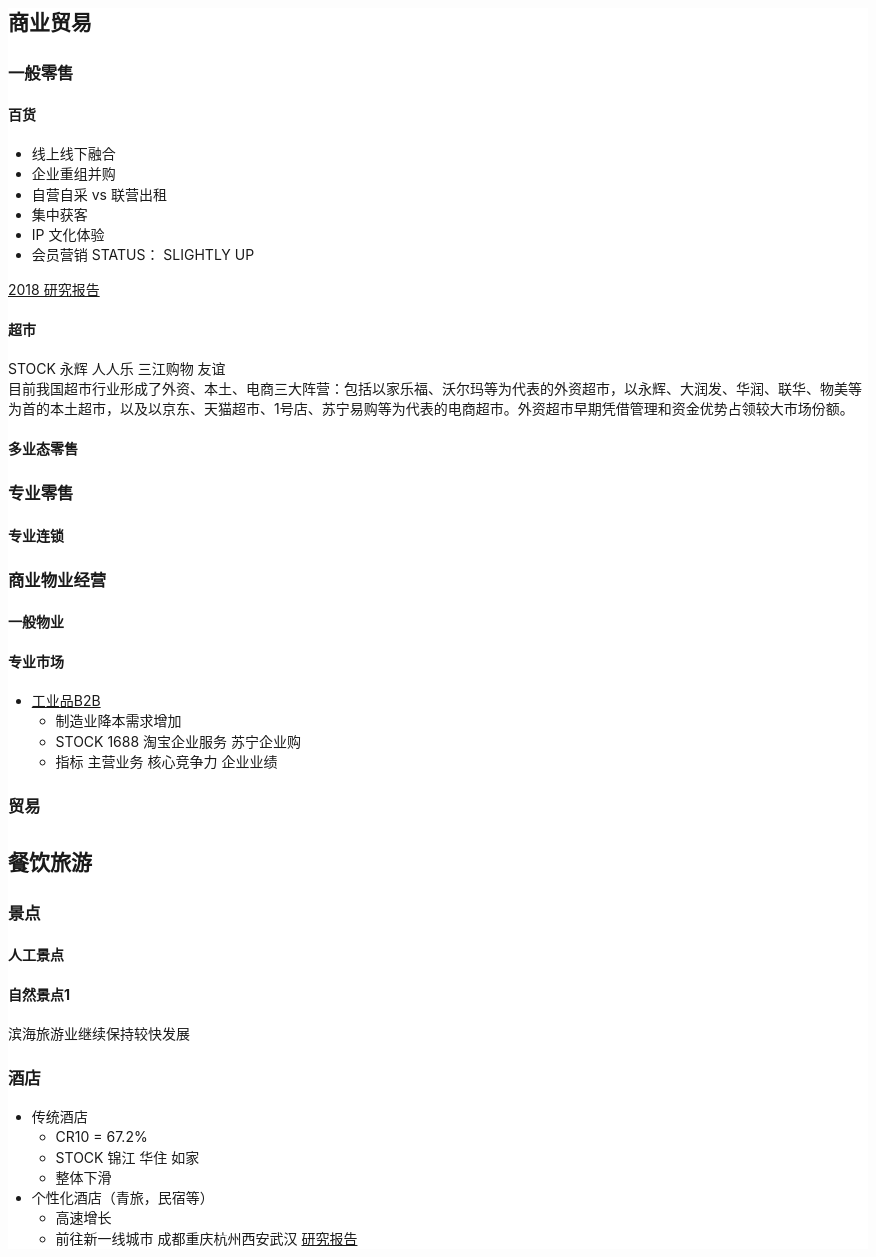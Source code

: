 ## 商业贸易

### 一般零售
#### 百货
* 线上线下融合
* 企业重组并购
* 自营自采 vs 联营出租
* 集中获客
* IP 文化体验
* 会员营销
STATUS： SLIGHTLY UP

[2018 研究报告](https://www.fbicgroup.com/sites/default/files/CDSR_2018-2019_CHI.pdf)
#### 超市
STOCK 永辉 人人乐 三江购物  友谊  
目前我国超市行业形成了外资、本土、电商三大阵营：包括以家乐福、沃尔玛等为代表的外资超市，以永辉、大润发、华润、联华、物美等为首的本土超市，以及以京东、天猫超市、1号店、苏宁易购等为代表的电商超市。外资超市早期凭借管理和资金优势占领较大市场份额。

#### 多业态零售
### 专业零售
#### 专业连锁
### 商业物业经营
#### 一般物业
#### 专业市场

* [工业品B2B](http://report.iresearch.cn/report_pdf.aspx?id=3446)
    - 制造业降本需求增加
    - STOCK 1688 淘宝企业服务 苏宁企业购
    - 指标 主营业务 核心竞争力 企业业绩
### 贸易


## 餐饮旅游
### 景点
#### 人工景点
#### 自然景点1
滨海旅游业继续保持较快发展
### 酒店

* 传统酒店
  * CR10 = 67.2%
  * STOCK 锦江 华住 如家
  * 整体下滑
* 个性化酒店（青旅，民宿等）
  * 高速增长
  * 前往新一线城市 成都重庆杭州西安武汉
[研究报告](https://pan.baidu.com/disk/home#/all?path=%2F&vmode=list)
